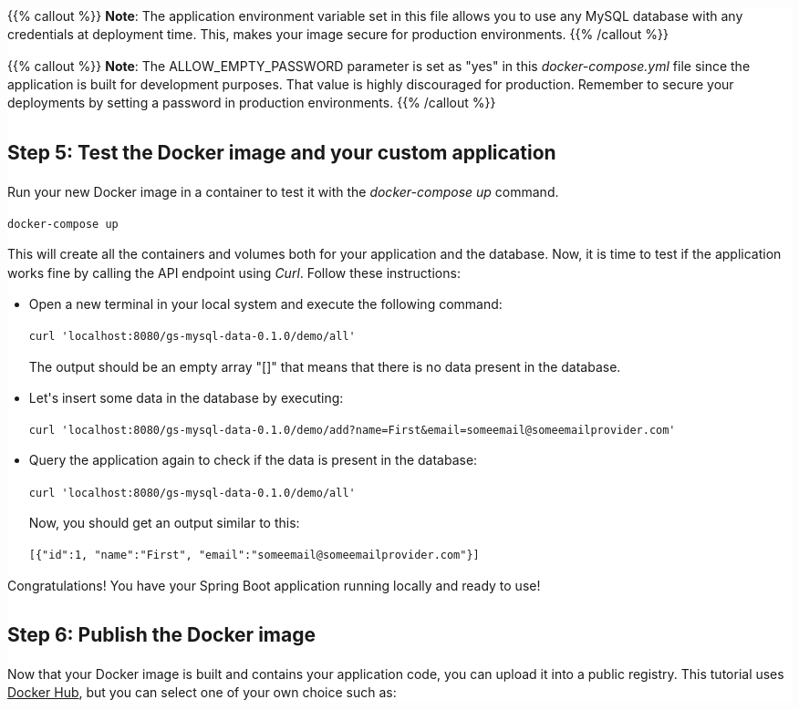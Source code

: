 {{% callout %}}
**Note**: The application environment variable set in this file allows you to use any MySQL database with any credentials at deployment time. This, makes your image secure for production environments.
{{% /callout %}}

{{% callout %}}
**Note**: The ALLOW_EMPTY_PASSWORD parameter is set as "yes" in this *docker-compose.yml* file since the application is built for development purposes. That value is highly discouraged for production. Remember to secure your deployments by setting a password in production environments.
{{% /callout %}}


## Step 5: Test the Docker image and your custom application

Run your new Docker image in a container to test it with the *docker-compose up* command.

```plaintext
docker-compose up
```

This will create all the containers and volumes both for your application and the database. Now, it is time to test if the application works fine by calling the API endpoint using *Curl*. Follow these instructions:

* Open a new terminal in your local system and execute the following command:

  ```plaintext
  curl 'localhost:8080/gs-mysql-data-0.1.0/demo/all'
  ```

  The output should be an empty array "[]" that means that there is no data present in the database.

* Let's insert some data in the database by executing:

  ```plaintext
  curl 'localhost:8080/gs-mysql-data-0.1.0/demo/add?name=First&email=someemail@someemailprovider.com'
  ```

* Query the application again to check if the data is present in the database:

  ```plaintext
  curl 'localhost:8080/gs-mysql-data-0.1.0/demo/all'
  ```

  Now, you should get an output similar to this:

  ```plaintext
  [{"id":1, "name":"First", "email":"someemail@someemailprovider.com"}]
  ```

Congratulations! You have your Spring Boot application running locally and ready to use!

## Step 6: Publish the Docker image

Now that your Docker image is built and contains your application code, you can upload it into a public registry. This tutorial uses [Docker Hub](https://hub.docker.com/), but you can select one of your own choice such as:
